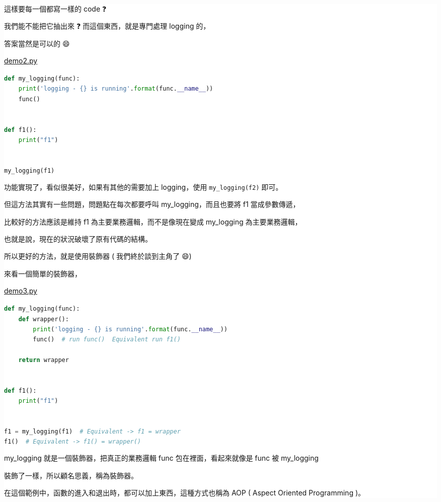 這樣要每一個都寫一樣的 code :question:

我們能不能把它抽出來 :question: 而這個東西，就是專門處理 logging 的，

答案當然是可以的 :smile:

[demo2.py](https://github.com/twtrubiks/python-notes/blob/master/what_is_the_python_decorator/demo2.py)

```python
def my_logging(func):
    print('logging - {} is running'.format(func.__name__))
    func()


def f1():
    print("f1")


my_logging(f1)
```

功能實現了，看似很美好，如果有其他的需要加上 logging，使用 `my_logging(f2)` 即可。

但這方法其實有一些問題，問題點在每次都要呼叫 my_logging，而且也要將 f1 當成參數傳遞，

比較好的方法應該是維持 f1 為主要業務邏輯，而不是像現在變成 my_logging 為主要業務邏輯，

也就是說，現在的狀況破壞了原有代碼的結構。

所以更好的方法，就是使用裝飾器 ( 我們終於談到主角了 :smile:)

來看一個簡單的裝飾器，

[demo3.py](https://github.com/twtrubiks/python-notes/blob/master/what_is_the_python_decorator/demo3.py)

```python
def my_logging(func):
    def wrapper():
        print('logging - {} is running'.format(func.__name__))
        func()  # run func()  Equivalent run f1()

    return wrapper


def f1():
    print("f1")


f1 = my_logging(f1)  # Equivalent -> f1 = wrapper
f1()  # Equivalent -> f1() = wrapper()
```

my_logging 就是一個裝飾器，把真正的業務邏輯 func 包在裡面，看起來就像是 func 被 my_logging

裝飾了一樣，所以顧名思義，稱為裝飾器。

在這個範例中，函數的進入和退出時，都可以加上東西，這種方式也稱為 AOP ( Aspect Oriented Programming )。
